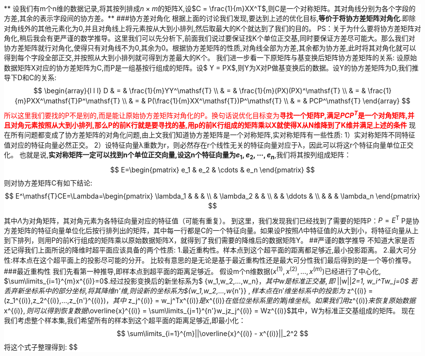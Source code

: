 ** 设我们有m个n维的数据记录,将其按列排成$n \times m$的矩阵X,设$C = \frac{1}{m}XX^T$,则C是一个对称矩阵。其对角线分别为各个字段的方差,其余的表示字段间的协方差。**
###协方差对角化
根据上面的讨论我们发现,要达到上述的优化目标,**等价于将协方差矩阵对角化**.即除对角线外的其他元素化为0,并且对角线上将元素按从大到小排列,然后取最大的K个就达到了我们的目的。
PS：关于为什么要将协方差矩阵对角化,稍后我会有更严谨的数学推导。这里我们可以先分析下,前面我们说过要保证找K个单位正交基,同时要保证方差尽可能大。那么我们对协方差矩阵就行对角化,使得只有对角线不为0,其余为0。根据协方差矩阵的性质,对角线全部为方差,其余都为协方差,此时将其对角化就可以得到每个字段全部正交,并按照从大到小排列就可得到方差最大的K个。
我们进一步看一下原矩阵与基变换后矩阵协方差矩阵的关系:
设原始数据矩阵X对应的协方差矩阵为C,而P是一组基按行组成的矩阵。设$ Y = PX$,则Y为X对P做基变换后的数据。设Y的协方差矩阵为D,我们推导下D和C的关系:
$$
\begin{array}{l l l}
  D & = & \frac{1}{m}YY^\mathsf{T} \\
    & = & \frac{1}{m}(PX)(PX)^\mathsf{T} \\
    & = & \frac{1}{m}PXX^\mathsf{T}P^\mathsf{T} \\
    & = & P(\frac{1}{m}XX^\mathsf{T})P^\mathsf{T} \\
    & = & PCP^\mathsf{T}
\end{array}
$$
<font color = "red">所以这里我们要找的P不是别的,而是能让原始协方差矩阵对角化的P。换句话说优化目标变为**寻找一个矩阵P,满足$PCP^T$是一个对角矩阵,并且对角元素按照从大到小排列,那么P的前K行就是要寻找的基,用p的前K行组成的矩阵乘以X就使得X从N维降到了K维并满足上述的条件**</font>
现在所有问题都变成了协方差矩阵的对角化问题,由上文我们知道协方差矩阵是一个对称矩阵,实对称矩阵有一些性质:
1）实对称矩阵不同特征值对应的特征向量必然正交。
2）设特征向量λ重数为r，则必然存在r个线性无关的特征向量对应于λ，因此可以将这r个特征向量单位正交化。
也就是说,**实对称矩阵一定可以找到n个单位正交向量,设这n个特征向量为$e_1,e_2,\cdots,e_n$**,我们将其按列组成矩阵：
$$
E=\begin{pmatrix}
  e_1 & e_2 & \cdots & e_n
\end{pmatrix}
$$
则对协方差矩阵C有如下结论:
$$
E^\mathsf{T}CE=\Lambda=\begin{pmatrix}
  \lambda_1 &             &         & \\
              & \lambda_2 &         & \\
              &             & \ddots & \\
              &             &         & \lambda_n
\end{pmatrix}
$$
其中$\Lambda$为对角矩阵，其对角元素为各特征向量对应的特征值（可能有重复）。
到这里，我们发现我们已经找到了需要的矩阵P：$P=E^\mathsf{T}$
P是协方差矩阵的特征向量单位化后按行排列出的矩阵，其中每一行都是C的一个特征向量。如果设P按照$\Lambda$中特征值的从大到小，将特征向量从上到下排列，则用P的前K行组成的矩阵乘以原始数据矩阵X，就得到了我们需要的降维后的数据矩阵Y。
##严谨的数学推导
不知道大家是否还记得我们上面所说的降维时超平面应该具备的两个性质:
1.最近重构性。样本点到这个超平面的距离都足够近,最小投影距离。
2.最大可分性:样本点在这个超平面上的投影尽可能的分开。
比较有意思的是无论是基于最近重构性还是最大可分性我们最后得到的是一个等价推导。
###最近重构性
我们先看第一种推导,即样本点到超平面的距离足够近。
假设m个n维数据$(x^{(1)}, x^{(2)},...,x^{(m)})$已经进行了中心化, $\sum\limits_{i=1}^{m}x^{(i)}=0$.经过投影变换后的新坐标系为$ \{w_1,w_2,...,w_n\}$，其中w是标准正交基,即$ ||w||_2=1, w_i^Tw_j=0$
若丢弃新坐标系中的部分坐标,将其降维n'维,则设新的坐标系为$\{w_1,w_2,...,w_{n'}\} $,样本点在n'维坐标系中的投影为$ z^{(i)} = (z_1^{(i)},z_2^{(i)},...,z_{n'}^{(i)})$，其中$ z_j^{(i)} = w_j^Tx^{(i)}$是$x^{(i)}$在低位坐标系里的第j维坐标。
如果我们用$z^{(i)}$来恢复原始数据$x^{(i)}$,则可以得到恢复数据$\overline{x}^{(i)} = \sum\limits_{j=1}^{n'}w_jz_j^{(i)} = Wz^{(i)}$其中，W为标准正交基组成的矩阵。
现在我们考虑整个样本集,我们希望所有的样本到这个超平面的距离足够近,即最小化：
$$
\sum\limits_{i=1}^{m}||\overline{x}^{(i)} - x^{(i)}||_2^2
$$
将这个式子整理得到:
$$